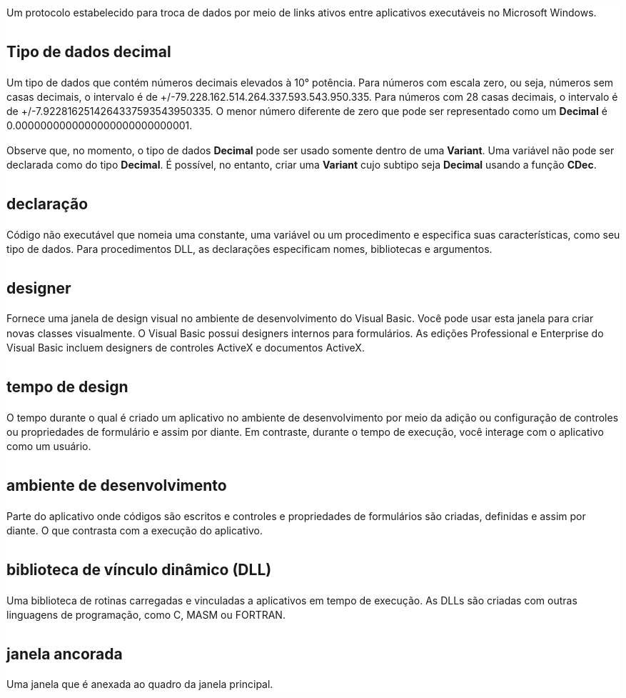 Um protocolo estabelecido para troca de dados por meio de links ativos entre aplicativos executáveis no Microsoft Windows.


## Tipo de dados decimal

Um tipo de dados que contém números decimais elevados à 10° potência. Para números com escala zero, ou seja, números sem casas decimais, o intervalo é de +/-79.228.162.514.264.337.593.543.950.335. Para números com 28 casas decimais, o intervalo é de +/-7.9228162514264337593543950335. O menor número diferente de zero que pode ser representado como um  **Decimal** é 0.0000000000000000000000000001.

Observe que, no momento, o tipo de dados  **Decimal** pode ser usado somente dentro de uma **Variant**. Uma variável não pode ser declarada como do tipo **Decimal**. É possível, no entanto, criar uma **Variant** cujo subtipo seja **Decimal** usando a função **CDec**.


## declaração

Código não executável que nomeia uma constante, uma variável ou um procedimento e especifica suas características, como seu tipo de dados. Para procedimentos DLL, as declarações especificam nomes, bibliotecas e argumentos.


## designer

Fornece uma janela de design visual no ambiente de desenvolvimento do Visual Basic. Você pode usar esta janela para criar novas classes visualmente. O Visual Basic possui designers internos para formulários. As edições Professional e Enterprise do Visual Basic incluem designers de controles ActiveX e documentos ActiveX.


## tempo de design

O tempo durante o qual é criado um aplicativo no ambiente de desenvolvimento por meio da adição ou configuração de controles ou propriedades de formulário e assim por diante. Em contraste, durante o tempo de execução, você interage com o aplicativo como um usuário.


## ambiente de desenvolvimento

Parte do aplicativo onde códigos são escritos e controles e propriedades de formulários são criadas, definidas e assim por diante. O que contrasta com a execução do aplicativo.


## biblioteca de vínculo dinâmico (DLL)

Uma biblioteca de rotinas carregadas e vinculadas a aplicativos em tempo de execução. As DLLs são criadas com outras linguagens de programação, como C, MASM ou FORTRAN.


## janela ancorada

Uma janela que é anexada ao quadro da janela principal.

